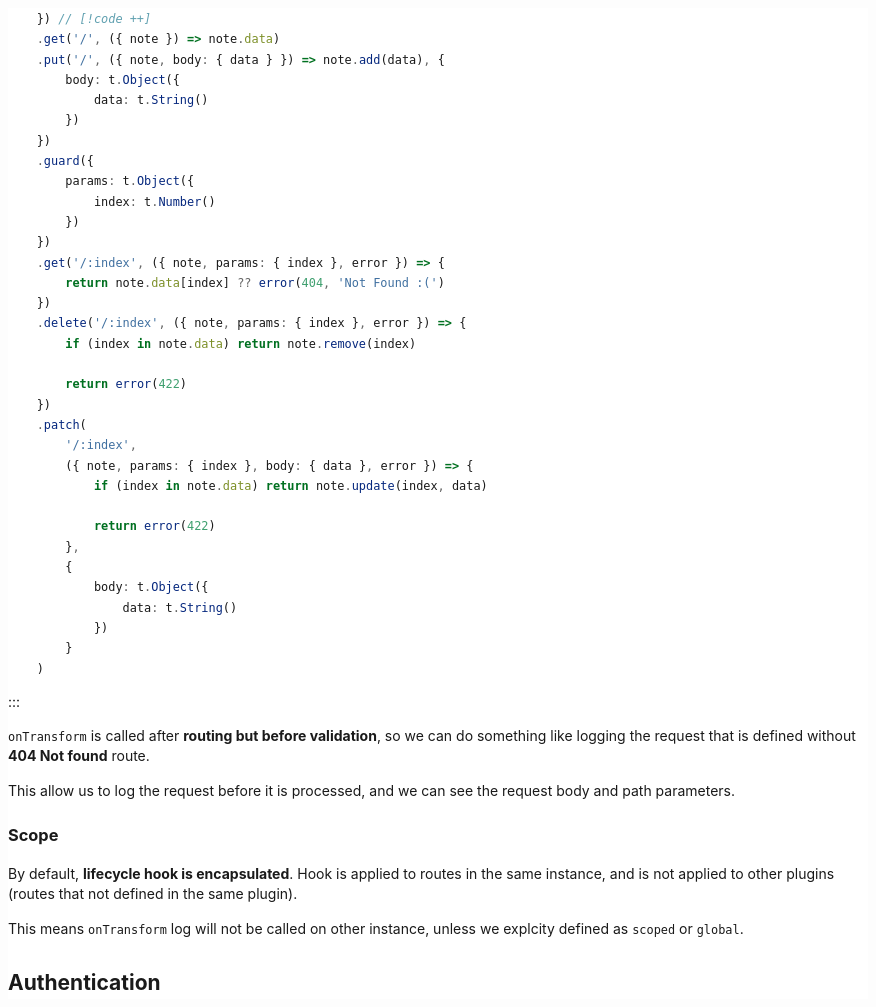 ```typescript twoslash [note.ts]
    }) // [!code ++]
    .get('/', ({ note }) => note.data)
    .put('/', ({ note, body: { data } }) => note.add(data), {
        body: t.Object({
            data: t.String()
        })
    })
    .guard({
        params: t.Object({
            index: t.Number()
        })
    })
    .get('/:index', ({ note, params: { index }, error }) => {
        return note.data[index] ?? error(404, 'Not Found :(')
    })
    .delete('/:index', ({ note, params: { index }, error }) => {
        if (index in note.data) return note.remove(index)

        return error(422)
    })
    .patch(
        '/:index',
        ({ note, params: { index }, body: { data }, error }) => {
            if (index in note.data) return note.update(index, data)

            return error(422)
        },
        {
            body: t.Object({
                data: t.String()
            })
        }
    )
```

:::

`onTransform` is called after **routing but before validation**, so we can do something like logging the request that is defined without **404 Not found** route.

This allow us to log the request before it is processed, and we can see the request body and path parameters.

### Scope

By default, **lifecycle hook is encapsulated**. Hook is applied to routes in the same instance, and is not applied to other plugins (routes that not defined in the same plugin).

This means `onTransform` log will not be called on other instance, unless we explcity defined as `scoped` or `global`.

## Authentication
